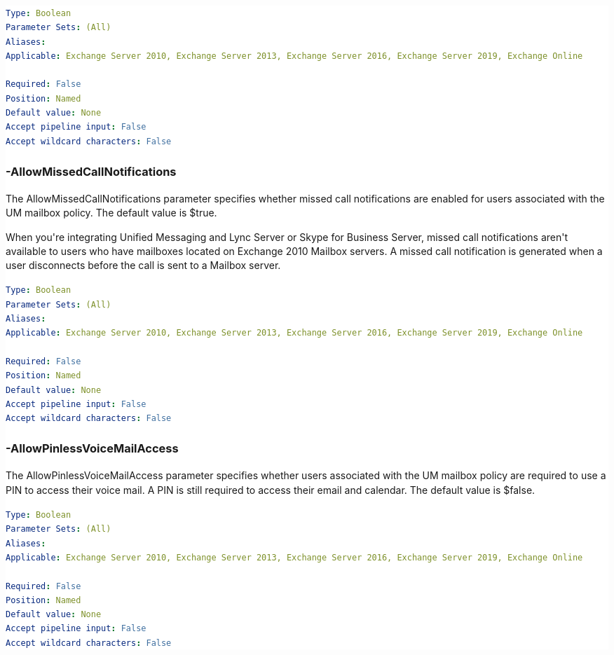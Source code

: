 ```yaml
Type: Boolean
Parameter Sets: (All)
Aliases:
Applicable: Exchange Server 2010, Exchange Server 2013, Exchange Server 2016, Exchange Server 2019, Exchange Online

Required: False
Position: Named
Default value: None
Accept pipeline input: False
Accept wildcard characters: False
```

### -AllowMissedCallNotifications
The AllowMissedCallNotifications parameter specifies whether missed call notifications are enabled for users associated with the UM mailbox policy. The default value is $true.

When you're integrating Unified Messaging and Lync Server or Skype for Business Server, missed call notifications aren't available to users who have mailboxes located on Exchange 2010 Mailbox servers. A missed call notification is generated when a user disconnects before the call is sent to a Mailbox server.

```yaml
Type: Boolean
Parameter Sets: (All)
Aliases:
Applicable: Exchange Server 2010, Exchange Server 2013, Exchange Server 2016, Exchange Server 2019, Exchange Online

Required: False
Position: Named
Default value: None
Accept pipeline input: False
Accept wildcard characters: False
```

### -AllowPinlessVoiceMailAccess
The AllowPinlessVoiceMailAccess parameter specifies whether users associated with the UM mailbox policy are required to use a PIN to access their voice mail. A PIN is still required to access their email and calendar. The default value is $false.

```yaml
Type: Boolean
Parameter Sets: (All)
Aliases:
Applicable: Exchange Server 2010, Exchange Server 2013, Exchange Server 2016, Exchange Server 2019, Exchange Online

Required: False
Position: Named
Default value: None
Accept pipeline input: False
Accept wildcard characters: False
```
